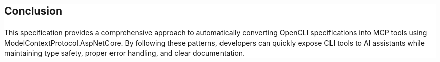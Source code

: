 ## Conclusion

This specification provides a comprehensive approach to automatically converting OpenCLI specifications into MCP tools using ModelContextProtocol.AspNetCore. By following these patterns, developers can quickly expose CLI tools to AI assistants while maintaining type safety, proper error handling, and clear documentation.